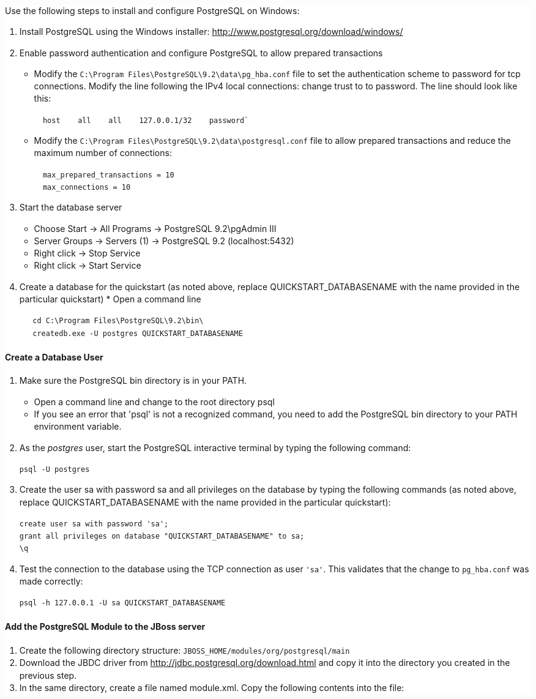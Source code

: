 Use the following steps to install and configure PostgreSQL on Windows:

1. Install PostgreSQL using the Windows installer: <http://www.postgresql.org/download/windows/>
2. Enable password authentication and configure PostgreSQL to allow prepared transactions
    * Modify the `C:\Program Files\PostgreSQL\9.2\data\pg_hba.conf` file to set the authentication scheme to password for tcp connections. Modify the line following the IPv4 local connections: change trust to to password. The line should look like this:

            host    all    all    127.0.0.1/32    password`
    * Modify the `C:\Program Files\PostgreSQL\9.2\data\postgresql.conf` file to allow prepared transactions and reduce the maximum number of connections:

            max_prepared_transactions = 10
            max_connections = 10
3.  Start the database server
    * Choose Start -> All Programs -> PostgreSQL 9.2\pgAdmin III
    * Server Groups -> Servers (1) -> PostgreSQL 9.2 (localhost:5432)
    * Right click -> Stop Service
    * Right click -> Start Service
4.   Create a database for the quickstart (as noted above, replace QUICKSTART_DATABASENAME with the name provided in the particular quickstart)
    * Open a command line

            cd C:\Program Files\PostgreSQL\9.2\bin\
            createdb.exe -U postgres QUICKSTART_DATABASENAME


#### Create a Database User

1.  Make sure the PostgreSQL bin directory is in your PATH. 
    * Open a command line and change to the root directory
            psql
    * If you see an error that 'psql' is not a recognized command, you need to add the PostgreSQL bin directory to your PATH environment variable. 
2.  As the _postgres_ user, start the PostgreSQL interactive terminal by typing the following command:

        psql -U postgres
3.  Create the user sa with password sa and all privileges on the database by typing the following commands (as noted above, replace QUICKSTART_DATABASENAME with the name provided in the particular quickstart):

        create user sa with password 'sa';
        grant all privileges on database "QUICKSTART_DATABASENAME" to sa;
        \q
4.  Test the connection to the database using the TCP connection as user `'sa'`. This validates that the change to `pg_hba.conf` was made correctly: 

        psql -h 127.0.0.1 -U sa QUICKSTART_DATABASENAME

#### Add the PostgreSQL Module to the JBoss server

1. Create the following directory structure: `JBOSS_HOME/modules/org/postgresql/main`
2. Download the JBDC driver from <http://jdbc.postgresql.org/download.html> and copy it into the directory you created in the previous step.
3. In the same directory, create a file named module.xml. Copy the following contents into the file:
